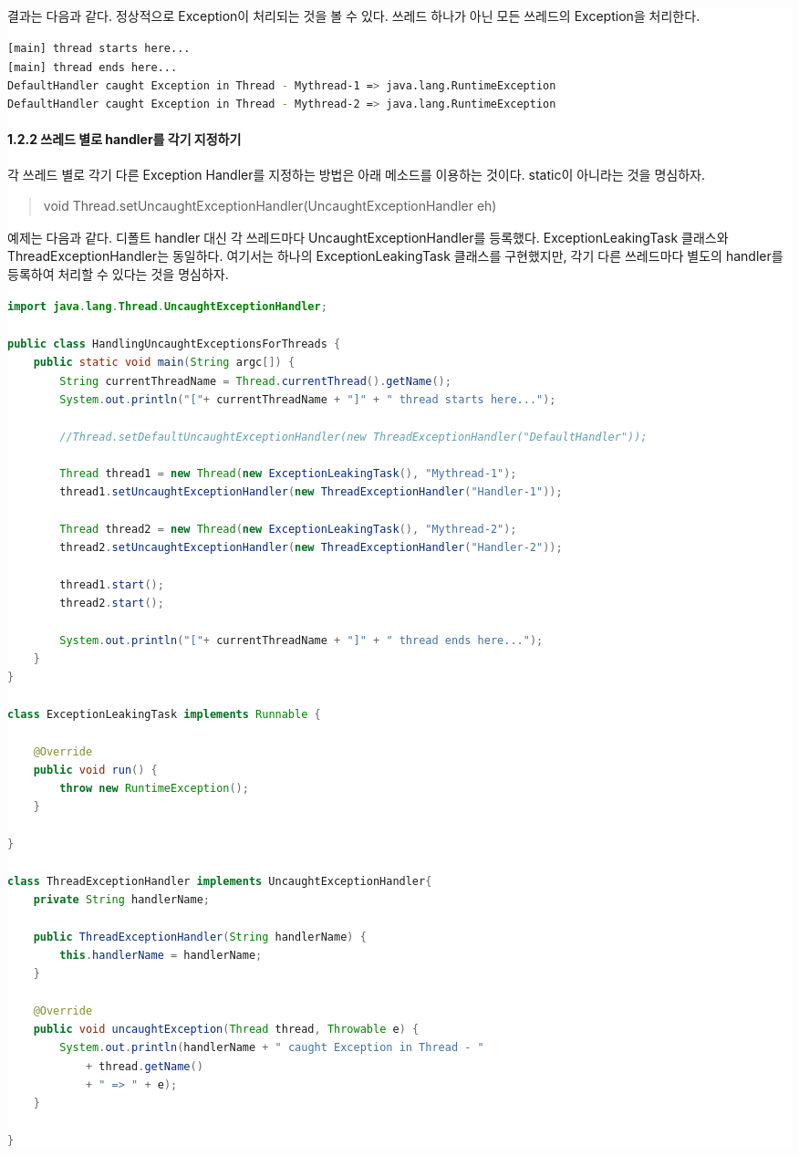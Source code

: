 결과는 다음과 같다. 정상적으로 Exception이 처리되는 것을 볼 수 있다. 쓰레드 하나가 아닌 모든 쓰레드의 Exception을 처리한다. 

```bash
[main] thread starts here...
[main] thread ends here...
DefaultHandler caught Exception in Thread - Mythread-1 => java.lang.RuntimeException
DefaultHandler caught Exception in Thread - Mythread-2 => java.lang.RuntimeException
```

#### 1.2.2 쓰레드 별로 handler를 각기 지정하기  

각 쓰레드 별로 각기 다른 Exception Handler를 지정하는 방법은 아래 메소드를 이용하는 것이다. static이 아니라는 것을 명심하자. 

> void Thread.setUncaughtExceptionHandler(UncaughtExceptionHandler eh)

예제는 다음과 같다. 디폴트 handler 대신 각 쓰레드마다 UncaughtExceptionHandler를 등록했다. 
ExceptionLeakingTask 클래스와 ThreadExceptionHandler는 동일하다. 여기서는 하나의 ExceptionLeakingTask 클래스를 구현했지만, 각기 다른 쓰레드마다 별도의 handler를 등록하여 처리할 수 있다는 것을 명심하자. 

```java
import java.lang.Thread.UncaughtExceptionHandler;

public class HandlingUncaughtExceptionsForThreads {
	public static void main(String argc[]) {
		String currentThreadName = Thread.currentThread().getName();
		System.out.println("["+ currentThreadName + "]" + " thread starts here...");

		//Thread.setDefaultUncaughtExceptionHandler(new ThreadExceptionHandler("DefaultHandler")); 

		Thread thread1 = new Thread(new ExceptionLeakingTask(), "Mythread-1");
		thread1.setUncaughtExceptionHandler(new ThreadExceptionHandler("Handler-1"));

		Thread thread2 = new Thread(new ExceptionLeakingTask(), "Mythread-2");
		thread2.setUncaughtExceptionHandler(new ThreadExceptionHandler("Handler-2"));
		
		thread1.start();
		thread2.start();
		
		System.out.println("["+ currentThreadName + "]" + " thread ends here...");
	}
}

class ExceptionLeakingTask implements Runnable {

	@Override
	public void run() {
		throw new RuntimeException();
	}

}

class ThreadExceptionHandler implements UncaughtExceptionHandler{
	private String handlerName;
	
	public ThreadExceptionHandler(String handlerName) {
		this.handlerName = handlerName;
	}

	@Override
	public void uncaughtException(Thread thread, Throwable e) {
		System.out.println(handlerName + " caught Exception in Thread - " 
			+ thread.getName()
			+ " => " + e);
	}

}
```